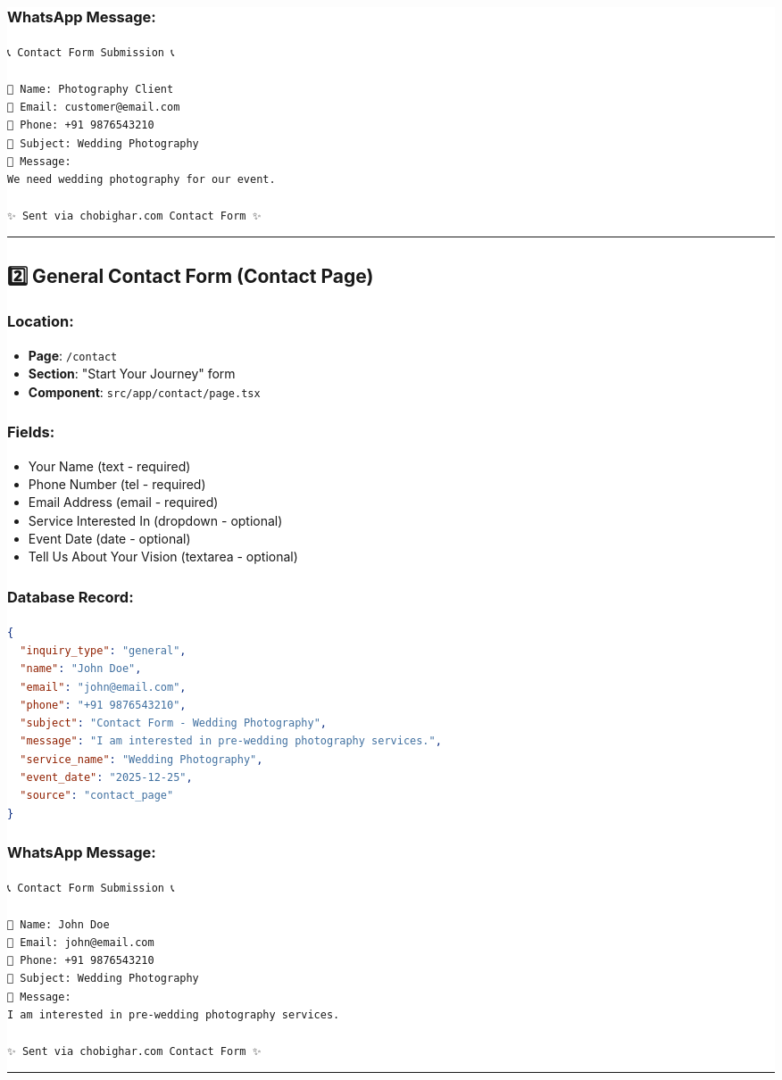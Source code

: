 ### WhatsApp Message:
```
📞 Contact Form Submission 📞

👤 Name: Photography Client
📧 Email: customer@email.com
📱 Phone: +91 9876543210
🎯 Subject: Wedding Photography
💬 Message:
We need wedding photography for our event.

✨ Sent via chobighar.com Contact Form ✨
```

---

## 2️⃣ General Contact Form (Contact Page)

### Location:
- **Page**: `/contact`
- **Section**: "Start Your Journey" form
- **Component**: `src/app/contact/page.tsx`

### Fields:
- Your Name (text - required)
- Phone Number (tel - required)
- Email Address (email - required)
- Service Interested In (dropdown - optional)
- Event Date (date - optional)
- Tell Us About Your Vision (textarea - optional)

### Database Record:
```json
{
  "inquiry_type": "general",
  "name": "John Doe",
  "email": "john@email.com",
  "phone": "+91 9876543210",
  "subject": "Contact Form - Wedding Photography",
  "message": "I am interested in pre-wedding photography services.",
  "service_name": "Wedding Photography",
  "event_date": "2025-12-25",
  "source": "contact_page"
}
```

### WhatsApp Message:
```
📞 Contact Form Submission 📞

👤 Name: John Doe
📧 Email: john@email.com
📱 Phone: +91 9876543210
🎯 Subject: Wedding Photography
💬 Message:
I am interested in pre-wedding photography services.

✨ Sent via chobighar.com Contact Form ✨
```

---